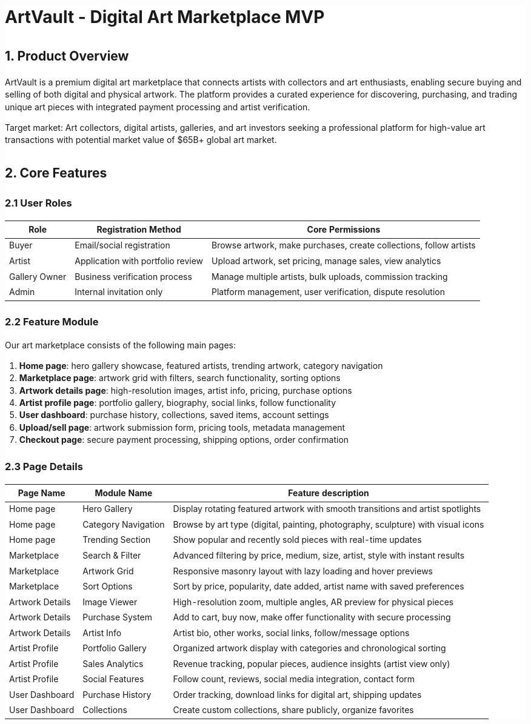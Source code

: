 # ArtVault - Digital Art Marketplace MVP

## 1. Product Overview
ArtVault is a premium digital art marketplace that connects artists with collectors and art enthusiasts, enabling secure buying and selling of both digital and physical artwork. The platform provides a curated experience for discovering, purchasing, and trading unique art pieces with integrated payment processing and artist verification.

Target market: Art collectors, digital artists, galleries, and art investors seeking a professional platform for high-value art transactions with potential market value of $65B+ global art market.

## 2. Core Features

### 2.1 User Roles
| Role | Registration Method | Core Permissions |
|------|---------------------|------------------|
| Buyer | Email/social registration | Browse artwork, make purchases, create collections, follow artists |
| Artist | Application with portfolio review | Upload artwork, set pricing, manage sales, view analytics |
| Gallery Owner | Business verification process | Manage multiple artists, bulk uploads, commission tracking |
| Admin | Internal invitation only | Platform management, user verification, dispute resolution |

### 2.2 Feature Module
Our art marketplace consists of the following main pages:
1. **Home page**: hero gallery showcase, featured artists, trending artwork, category navigation
2. **Marketplace page**: artwork grid with filters, search functionality, sorting options
3. **Artwork details page**: high-resolution images, artist info, pricing, purchase options
4. **Artist profile page**: portfolio gallery, biography, social links, follow functionality
5. **User dashboard**: purchase history, collections, saved items, account settings
6. **Upload/sell page**: artwork submission form, pricing tools, metadata management
7. **Checkout page**: secure payment processing, shipping options, order confirmation

### 2.3 Page Details
| Page Name | Module Name | Feature description |
|-----------|-------------|---------------------|
| Home page | Hero Gallery | Display rotating featured artwork with smooth transitions and artist spotlights |
| Home page | Category Navigation | Browse by art type (digital, painting, photography, sculpture) with visual icons |
| Home page | Trending Section | Show popular and recently sold pieces with real-time updates |
| Marketplace | Search & Filter | Advanced filtering by price, medium, size, artist, style with instant results |
| Marketplace | Artwork Grid | Responsive masonry layout with lazy loading and hover previews |
| Marketplace | Sort Options | Sort by price, popularity, date added, artist name with saved preferences |
| Artwork Details | Image Viewer | High-resolution zoom, multiple angles, AR preview for physical pieces |
| Artwork Details | Purchase System | Add to cart, buy now, make offer functionality with secure processing |
| Artwork Details | Artist Info | Artist bio, other works, social links, follow/message options |
| Artist Profile | Portfolio Gallery | Organized artwork display with categories and chronological sorting |
| Artist Profile | Sales Analytics | Revenue tracking, popular pieces, audience insights (artist view only) |
| Artist Profile | Social Features | Follow count, reviews, social media integration, contact form |
| User Dashboard | Purchase History | Order tracking, download links for digital art, shipping updates |
| User Dashboard | Collections | Create custom collections, share publicly, organize favorites |
